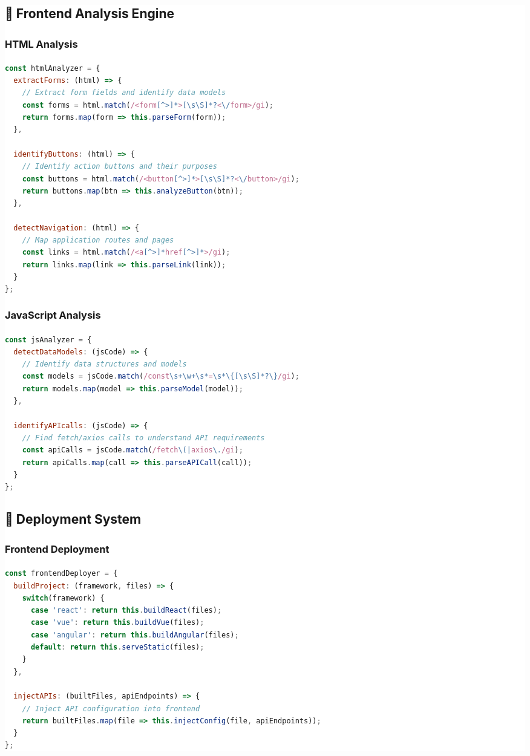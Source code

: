 ## 🎨 Frontend Analysis Engine

### HTML Analysis
```javascript
const htmlAnalyzer = {
  extractForms: (html) => {
    // Extract form fields and identify data models
    const forms = html.match(/<form[^>]*>[\s\S]*?<\/form>/gi);
    return forms.map(form => this.parseForm(form));
  },
  
  identifyButtons: (html) => {
    // Identify action buttons and their purposes
    const buttons = html.match(/<button[^>]*>[\s\S]*?<\/button>/gi);
    return buttons.map(btn => this.analyzeButton(btn));
  },
  
  detectNavigation: (html) => {
    // Map application routes and pages
    const links = html.match(/<a[^>]*href[^>]*>/gi);
    return links.map(link => this.parseLink(link));
  }
};
```

### JavaScript Analysis
```javascript
const jsAnalyzer = {
  detectDataModels: (jsCode) => {
    // Identify data structures and models
    const models = jsCode.match(/const\s+\w+\s*=\s*\{[\s\S]*?\}/gi);
    return models.map(model => this.parseModel(model));
  },
  
  identifyAPIcalls: (jsCode) => {
    // Find fetch/axios calls to understand API requirements
    const apiCalls = jsCode.match(/fetch\(|axios\./gi);
    return apiCalls.map(call => this.parseAPICall(call));
  }
};
```

## 🚀 Deployment System

### Frontend Deployment
```javascript
const frontendDeployer = {
  buildProject: (framework, files) => {
    switch(framework) {
      case 'react': return this.buildReact(files);
      case 'vue': return this.buildVue(files);
      case 'angular': return this.buildAngular(files);
      default: return this.serveStatic(files);
    }
  },
  
  injectAPIs: (builtFiles, apiEndpoints) => {
    // Inject API configuration into frontend
    return builtFiles.map(file => this.injectConfig(file, apiEndpoints));
  }
};
```
